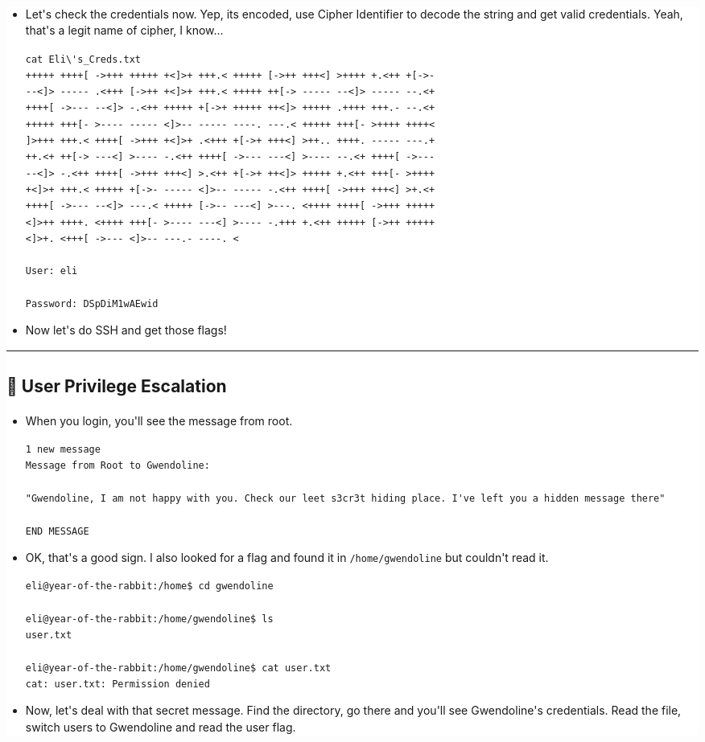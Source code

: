 
- Let's check the credentials now. Yep, its encoded, use Cipher Identifier to decode the string and get valid credentials. Yeah, that's a legit name of cipher, I know...

  ```
  cat Eli\'s_Creds.txt 
  +++++ ++++[ ->+++ +++++ +<]>+ +++.< +++++ [->++ +++<] >++++ +.<++ +[->-
  --<]> ----- .<+++ [->++ +<]>+ +++.< +++++ ++[-> ----- --<]> ----- --.<+
  ++++[ ->--- --<]> -.<++ +++++ +[->+ +++++ ++<]> +++++ .++++ +++.- --.<+
  +++++ +++[- >---- ----- <]>-- ----- ----. ---.< +++++ +++[- >++++ ++++<
  ]>+++ +++.< ++++[ ->+++ +<]>+ .<+++ +[->+ +++<] >++.. ++++. ----- ---.+
  ++.<+ ++[-> ---<] >---- -.<++ ++++[ ->--- ---<] >---- --.<+ ++++[ ->---
  --<]> -.<++ ++++[ ->+++ +++<] >.<++ +[->+ ++<]> +++++ +.<++ +++[- >++++
  +<]>+ +++.< +++++ +[->- ----- <]>-- ----- -.<++ ++++[ ->+++ +++<] >+.<+
  ++++[ ->--- --<]> ---.< +++++ [->-- ---<] >---. <++++ ++++[ ->+++ +++++
  <]>++ ++++. <++++ +++[- >---- ---<] >---- -.+++ +.<++ +++++ [->++ +++++
  <]>+. <+++[ ->--- <]>-- ---.- ----. <
  
  User: eli
  
  Password: DSpDiM1wAEwid
  ```

- Now let's do SSH and get those flags!
  
---

## 🧍 User Privilege Escalation

- When you login, you'll see the message from root.

  ```
  1 new message
  Message from Root to Gwendoline:
  
  "Gwendoline, I am not happy with you. Check our leet s3cr3t hiding place. I've left you a hidden message there"
  
  END MESSAGE
  ```
  
- OK, that's a good sign. I also looked for a flag and found it in `/home/gwendoline` but couldn't read it.

  ```
  eli@year-of-the-rabbit:/home$ cd gwendoline
  
  eli@year-of-the-rabbit:/home/gwendoline$ ls
  user.txt
  
  eli@year-of-the-rabbit:/home/gwendoline$ cat user.txt 
  cat: user.txt: Permission denied
  ```
  
- Now, let's deal with that secret message. Find the directory, go there and you'll see Gwendoline's credentials. Read the file, switch users to Gwendoline and read the user flag.
